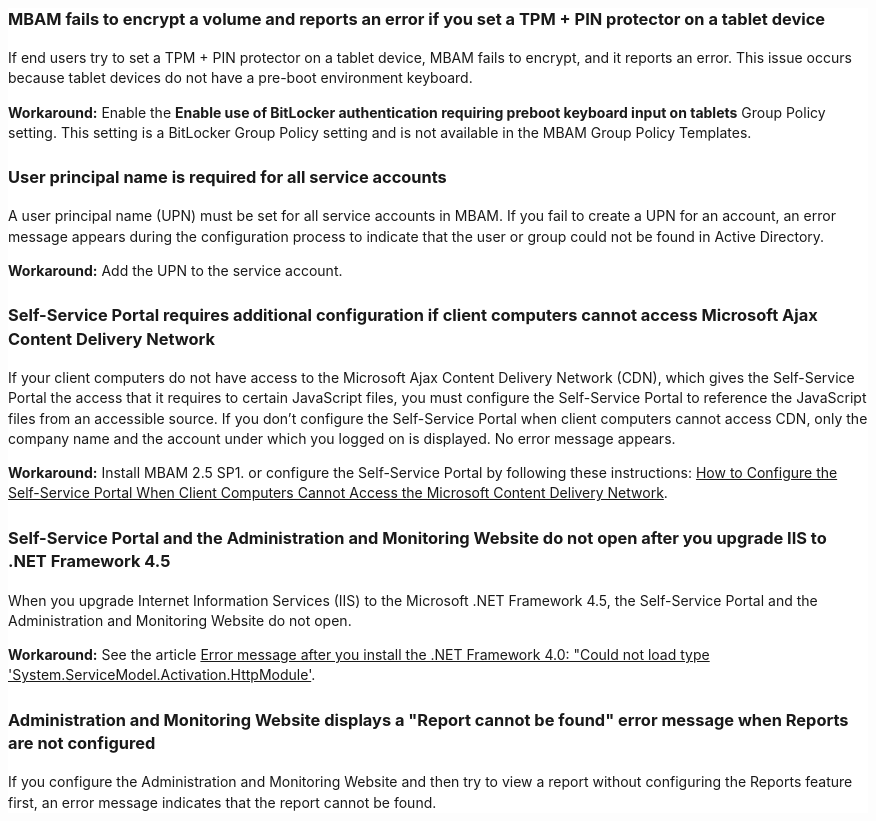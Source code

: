 ### <a href="" id="-------------mbam-fails-to-encrypt-a-volume-and-reports-an-error-if-you-set-a-tpm---pin-protector-on-a-tablet-device"></a> MBAM fails to encrypt a volume and reports an error if you set a TPM + PIN protector on a tablet device

If end users try to set a TPM + PIN protector on a tablet device, MBAM fails to encrypt, and it reports an error. This issue occurs because tablet devices do not have a pre-boot environment keyboard.

**Workaround:** Enable the **Enable use of BitLocker authentication requiring preboot keyboard input on tablets** Group Policy setting. This setting is a BitLocker Group Policy setting and is not available in the MBAM Group Policy Templates.

### User principal name is required for all service accounts

A user principal name (UPN) must be set for all service accounts in MBAM. If you fail to create a UPN for an account, an error message appears during the configuration process to indicate that the user or group could not be found in Active Directory.

**Workaround:** Add the UPN to the service account.

### Self-Service Portal requires additional configuration if client computers cannot access Microsoft Ajax Content Delivery Network

If your client computers do not have access to the Microsoft Ajax Content Delivery Network (CDN), which gives the Self-Service Portal the access that it requires to certain JavaScript files, you must configure the Self-Service Portal to reference the JavaScript files from an accessible source. If you don’t configure the Self-Service Portal when client computers cannot access CDN, only the company name and the account under which you logged on is displayed. No error message appears.

**Workaround:** Install MBAM 2.5 SP1. or configure the Self-Service Portal by following these instructions: [How to Configure the Self-Service Portal When Client Computers Cannot Access the Microsoft Content Delivery Network](how-to-configure-the-self-service-portal-when-client-computers-cannot-access-the-microsoft-content-delivery-network.md).

### Self-Service Portal and the Administration and Monitoring Website do not open after you upgrade IIS to .NET Framework 4.5

When you upgrade Internet Information Services (IIS) to the Microsoft .NET Framework 4.5, the Self-Service Portal and the Administration and Monitoring Website do not open.

**Workaround:** See the article [Error message after you install the .NET Framework 4.0: "Could not load type 'System.ServiceModel.Activation.HttpModule'](https://go.microsoft.com/fwlink/?LinkId=393568).

### Administration and Monitoring Website displays a "Report cannot be found" error message when Reports are not configured

If you configure the Administration and Monitoring Website and then try to view a report without configuring the Reports feature first, an error message indicates that the report cannot be found.
